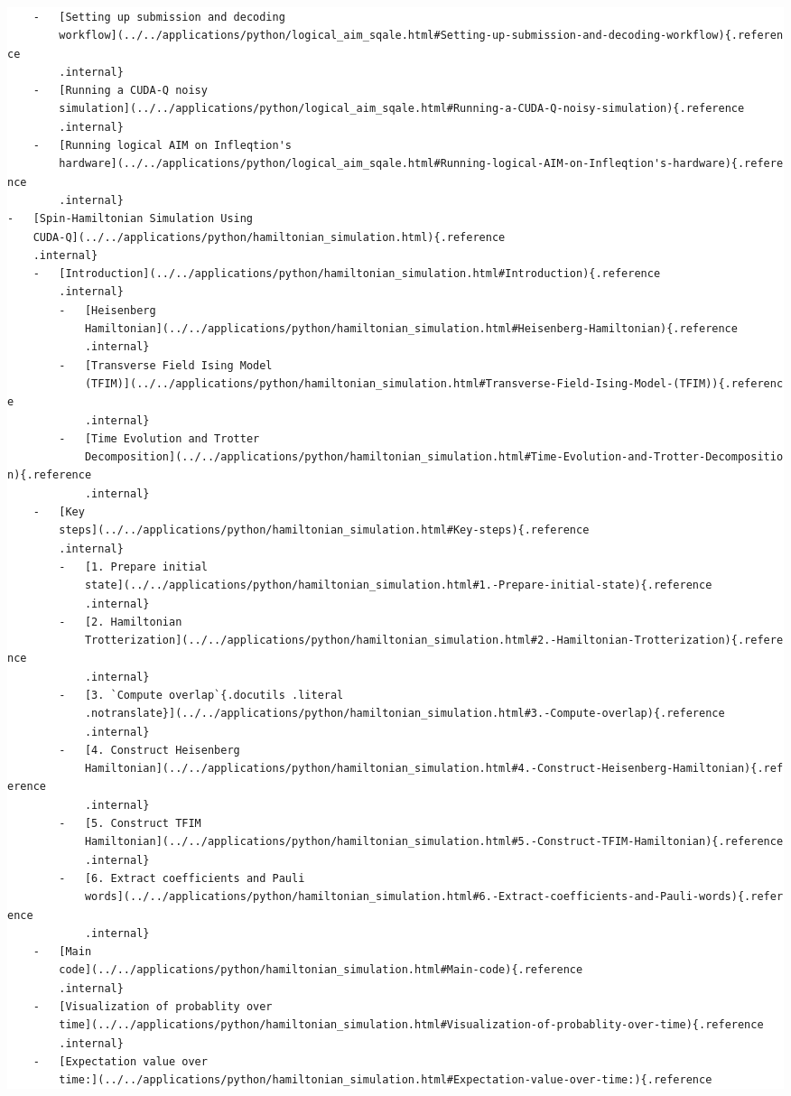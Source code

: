         -   [Setting up submission and decoding
            workflow](../../applications/python/logical_aim_sqale.html#Setting-up-submission-and-decoding-workflow){.reference
            .internal}
        -   [Running a CUDA-Q noisy
            simulation](../../applications/python/logical_aim_sqale.html#Running-a-CUDA-Q-noisy-simulation){.reference
            .internal}
        -   [Running logical AIM on Infleqtion's
            hardware](../../applications/python/logical_aim_sqale.html#Running-logical-AIM-on-Infleqtion's-hardware){.reference
            .internal}
    -   [Spin-Hamiltonian Simulation Using
        CUDA-Q](../../applications/python/hamiltonian_simulation.html){.reference
        .internal}
        -   [Introduction](../../applications/python/hamiltonian_simulation.html#Introduction){.reference
            .internal}
            -   [Heisenberg
                Hamiltonian](../../applications/python/hamiltonian_simulation.html#Heisenberg-Hamiltonian){.reference
                .internal}
            -   [Transverse Field Ising Model
                (TFIM)](../../applications/python/hamiltonian_simulation.html#Transverse-Field-Ising-Model-(TFIM)){.reference
                .internal}
            -   [Time Evolution and Trotter
                Decomposition](../../applications/python/hamiltonian_simulation.html#Time-Evolution-and-Trotter-Decomposition){.reference
                .internal}
        -   [Key
            steps](../../applications/python/hamiltonian_simulation.html#Key-steps){.reference
            .internal}
            -   [1. Prepare initial
                state](../../applications/python/hamiltonian_simulation.html#1.-Prepare-initial-state){.reference
                .internal}
            -   [2. Hamiltonian
                Trotterization](../../applications/python/hamiltonian_simulation.html#2.-Hamiltonian-Trotterization){.reference
                .internal}
            -   [3. `Compute overlap`{.docutils .literal
                .notranslate}](../../applications/python/hamiltonian_simulation.html#3.-Compute-overlap){.reference
                .internal}
            -   [4. Construct Heisenberg
                Hamiltonian](../../applications/python/hamiltonian_simulation.html#4.-Construct-Heisenberg-Hamiltonian){.reference
                .internal}
            -   [5. Construct TFIM
                Hamiltonian](../../applications/python/hamiltonian_simulation.html#5.-Construct-TFIM-Hamiltonian){.reference
                .internal}
            -   [6. Extract coefficients and Pauli
                words](../../applications/python/hamiltonian_simulation.html#6.-Extract-coefficients-and-Pauli-words){.reference
                .internal}
        -   [Main
            code](../../applications/python/hamiltonian_simulation.html#Main-code){.reference
            .internal}
        -   [Visualization of probablity over
            time](../../applications/python/hamiltonian_simulation.html#Visualization-of-probablity-over-time){.reference
            .internal}
        -   [Expectation value over
            time:](../../applications/python/hamiltonian_simulation.html#Expectation-value-over-time:){.reference